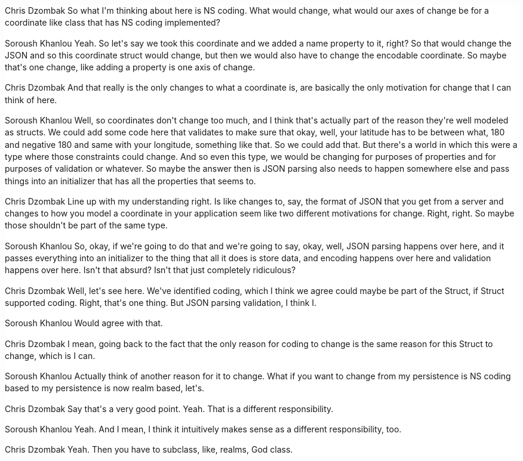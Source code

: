 Chris Dzombak
So what I'm thinking about here is NS coding. What would change, what would our axes of change be for a coordinate like class that has NS coding implemented?

Soroush Khanlou
Yeah. So let's say we took this coordinate and we added a name property to it, right? So that would change the JSON and so this coordinate struct would change, but then we would also have to change the encodable coordinate. So maybe that's one change, like adding a property is one axis of change.

Chris Dzombak
And that really is the only changes to what a coordinate is, are basically the only motivation for change that I can think of here.

Soroush Khanlou
Well, so coordinates don't change too much, and I think that's actually part of the reason they're well modeled as structs. We could add some code here that validates to make sure that okay, well, your latitude has to be between what, 180 and negative 180 and same with your longitude, something like that. So we could add that. But there's a world in which this were a type where those constraints could change. And so even this type, we would be changing for purposes of properties and for purposes of validation or whatever. So maybe the answer then is JSON parsing also needs to happen somewhere else and pass things into an initializer that has all the properties that seems to.

Chris Dzombak
Line up with my understanding right. Is like changes to, say, the format of JSON that you get from a server and changes to how you model a coordinate in your application seem like two different motivations for change. Right, right. So maybe those shouldn't be part of the same type.

Soroush Khanlou
So, okay, if we're going to do that and we're going to say, okay, well, JSON parsing happens over here, and it passes everything into an initializer to the thing that all it does is store data, and encoding happens over here and validation happens over here. Isn't that absurd? Isn't that just completely ridiculous?

Chris Dzombak
Well, let's see here. We've identified coding, which I think we agree could maybe be part of the Struct, if Struct supported coding. Right, that's one thing. But JSON parsing validation, I think I.

Soroush Khanlou
Would agree with that.

Chris Dzombak
I mean, going back to the fact that the only reason for coding to change is the same reason for this Struct to change, which is I can.

Soroush Khanlou
Actually think of another reason for it to change. What if you want to change from my persistence is NS coding based to my persistence is now realm based, let's.

Chris Dzombak
Say that's a very good point. Yeah. That is a different responsibility.

Soroush Khanlou
Yeah. And I mean, I think it intuitively makes sense as a different responsibility, too.

Chris Dzombak
Yeah. Then you have to subclass, like, realms, God class.
